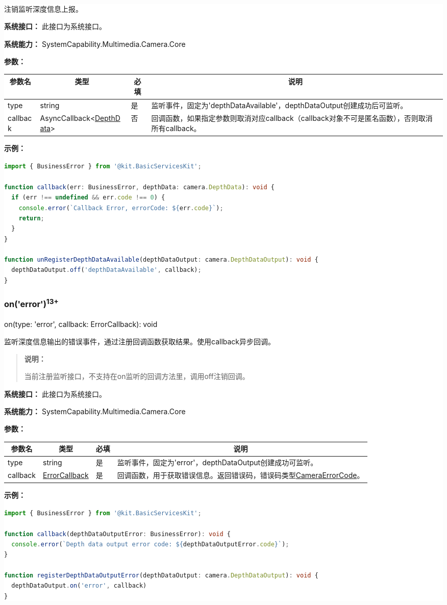 注销监听深度信息上报。

**系统接口：** 此接口为系统接口。

**系统能力：** SystemCapability.Multimedia.Camera.Core

**参数：**

| 参数名      | 类型                    | 必填 | 说明                                       |
| -------- | ---------------------- | ---- | ------------------------------------------ |
| type     | string                 | 是   | 监听事件，固定为'depthDataAvailable'，depthDataOutput创建成功后可监听。 |
| callback | AsyncCallback\<[DepthData](#depthdata13)\> | 否   | 回调函数，如果指定参数则取消对应callback（callback对象不可是匿名函数），否则取消所有callback。 |

**示例：**

```ts
import { BusinessError } from '@kit.BasicServicesKit';

function callback(err: BusinessError, depthData: camera.DepthData): void {
  if (err !== undefined && err.code !== 0) {
    console.error(`Callback Error, errorCode: ${err.code}`);
    return;
  }
}

function unRegisterDepthDataAvailable(depthDataOutput: camera.DepthDataOutput): void {
  depthDataOutput.off('depthDataAvailable', callback);
}
```

### on('error')<sup>13+</sup>

on(type: 'error', callback: ErrorCallback): void

监听深度信息输出的错误事件，通过注册回调函数获取结果。使用callback异步回调。

> **说明：**
>
> 当前注册监听接口，不支持在on监听的回调方法里，调用off注销回调。

**系统接口：** 此接口为系统接口。

**系统能力：** SystemCapability.Multimedia.Camera.Core

**参数：**

| 参数名     | 类型         | 必填 | 说明                       |
| -------- | --------------| ---- | ------------------------ |
| type     | string        | 是   | 监听事件，固定为'error'，depthDataOutput创建成功可监听。 |
| callback | [ErrorCallback](../apis-basic-services-kit/js-apis-base.md#errorcallback) | 是   | 回调函数，用于获取错误信息。返回错误码，错误码类型[CameraErrorCode](js-apis-camera.md#cameraerrorcode)。  |

**示例：**

```ts
import { BusinessError } from '@kit.BasicServicesKit';

function callback(depthDataOutputError: BusinessError): void {
  console.error(`Depth data output error code: ${depthDataOutputError.code}`);
}

function registerDepthDataOutputError(depthDataOutput: camera.DepthDataOutput): void {
  depthDataOutput.on('error', callback)
}
```
